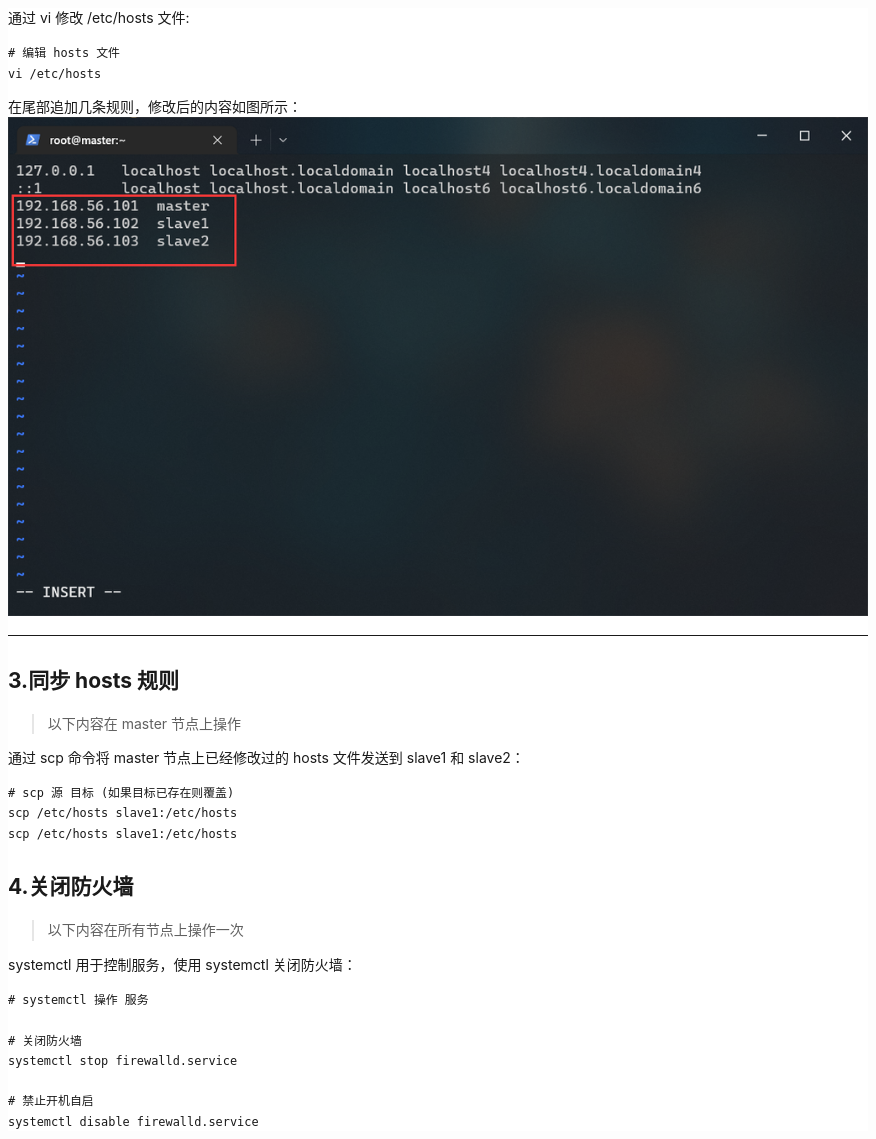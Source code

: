 通过 vi 修改 /etc/hosts 文件:
``` shell
# 编辑 hosts 文件
vi /etc/hosts
```

在尾部追加几条规则，修改后的内容如图所示：
![修改后](./images/4-1_1.png)

---

## 3.同步 hosts 规则
> 以下内容在 master 节点上操作

通过 scp 命令将 master 节点上已经修改过的 hosts 文件发送到 slave1 和 slave2：
``` shell
# scp 源 目标 (如果目标已存在则覆盖)
scp /etc/hosts slave1:/etc/hosts
scp /etc/hosts slave1:/etc/hosts
```

## 4.关闭防火墙
> 以下内容在所有节点上操作一次

systemctl 用于控制服务，使用 systemctl 关闭防火墙：
``` shell
# systemctl 操作 服务

# 关闭防火墙
systemctl stop firewalld.service

# 禁止开机自启
systemctl disable firewalld.service
```
